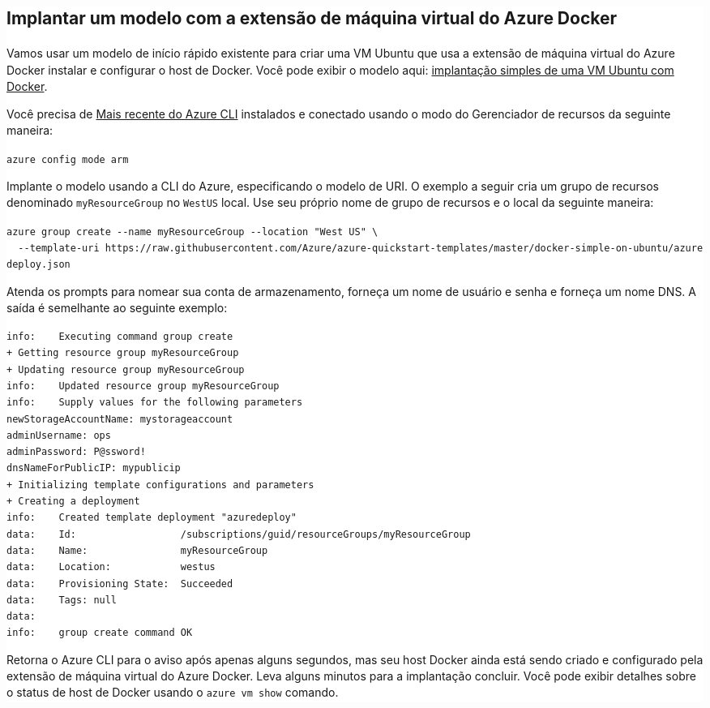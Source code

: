 
## <a name="deploy-a-template-with-the-azure-docker-vm-extension"></a>Implantar um modelo com a extensão de máquina virtual do Azure Docker
Vamos usar um modelo de início rápido existente para criar uma VM Ubuntu que usa a extensão de máquina virtual do Azure Docker instalar e configurar o host de Docker. Você pode exibir o modelo aqui: [implantação simples de uma VM Ubuntu com Docker](https://github.com/Azure/azure-quickstart-templates/tree/master/docker-simple-on-ubuntu). 

Você precisa de [Mais recente do Azure CLI](../xplat-cli-install.md) instalados e conectado usando o modo do Gerenciador de recursos da seguinte maneira:

```
azure config mode arm
```

Implante o modelo usando a CLI do Azure, especificando o modelo de URI. O exemplo a seguir cria um grupo de recursos denominado `myResourceGroup` no `WestUS` local. Use seu próprio nome de grupo de recursos e o local da seguinte maneira:

```
azure group create --name myResourceGroup --location "West US" \
  --template-uri https://raw.githubusercontent.com/Azure/azure-quickstart-templates/master/docker-simple-on-ubuntu/azuredeploy.json
```

Atenda os prompts para nomear sua conta de armazenamento, forneça um nome de usuário e senha e forneça um nome DNS. A saída é semelhante ao seguinte exemplo:

```
info:    Executing command group create
+ Getting resource group myResourceGroup
+ Updating resource group myResourceGroup
info:    Updated resource group myResourceGroup
info:    Supply values for the following parameters
newStorageAccountName: mystorageaccount
adminUsername: ops
adminPassword: P@ssword!
dnsNameForPublicIP: mypublicip
+ Initializing template configurations and parameters
+ Creating a deployment
info:    Created template deployment "azuredeploy"
data:    Id:                  /subscriptions/guid/resourceGroups/myResourceGroup
data:    Name:                myResourceGroup
data:    Location:            westus
data:    Provisioning State:  Succeeded
data:    Tags: null
data:
info:    group create command OK

```

Retorna o Azure CLI para o aviso após apenas alguns segundos, mas seu host Docker ainda está sendo criado e configurado pela extensão de máquina virtual do Azure Docker. Leva alguns minutos para a implantação concluir. Você pode exibir detalhes sobre o status de host de Docker usando o `azure vm show` comando.

